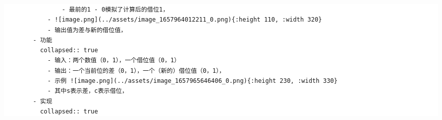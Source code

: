 					- 最前的1 - 0模拟了计算后的借位1，
				- ![image.png](../assets/image_1657964012211_0.png){:height 110, :width 320}
				- 输出值为差与新的借位值，
			- 功能
			  collapsed:: true
				- 输入：两个数值（0，1），一个借位值（0，1）
				- 输出：一个当前位的差（0，1），一个（新的）借位值（0，1），
				- 示例 ![image.png](../assets/image_1657965646406_0.png){:height 230, :width 330}
				- 其中s表示差，c表示借位，
			- 实现
			  collapsed:: true